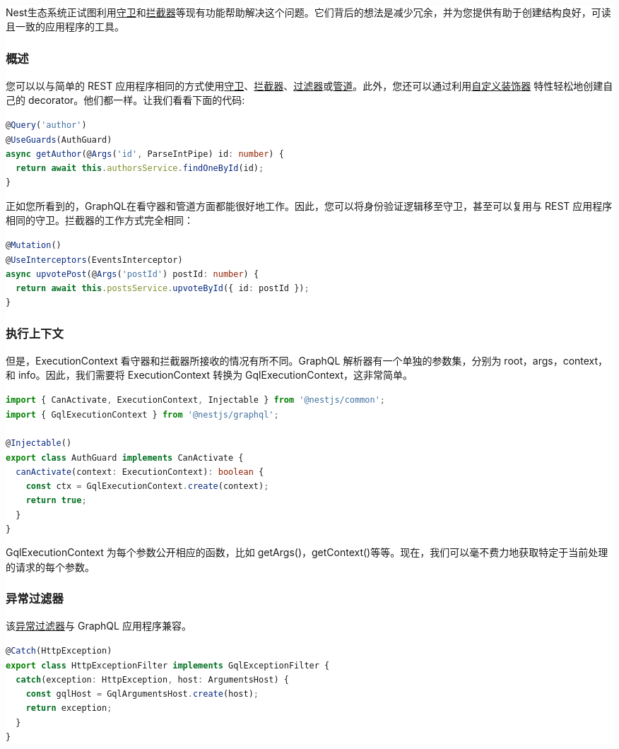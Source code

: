 Nest生态系统正试图利用[守卫](/8/guards)和[拦截器](/8/interceptors)等现有功能帮助解决这个问题。它们背后的想法是减少冗余，并为您提供有助于创建结构良好，可读且一致的应用程序的工具。

### 概述

您可以以与简单的 REST 应用程序相同的方式使用[守卫](/8/guards)、[拦截器](/8/interceptors)、[过滤器](/8/exceptionfilters)或[管道](/8/pipes)。此外，您还可以通过利用[自定义装饰器](/8/customdecorators) 特性轻松地创建自己的 decorator。他们都一样。让我们看看下面的代码:

```typescript
@Query('author')
@UseGuards(AuthGuard)
async getAuthor(@Args('id', ParseIntPipe) id: number) {
  return await this.authorsService.findOneById(id);
}
```

正如您所看到的，GraphQL在看守器和管道方面都能很好地工作。因此，您可以将身份验证逻辑移至守卫，甚至可以复用与 REST 应用程序相同的守卫。拦截器的工作方式完全相同：

```typescript
@Mutation()
@UseInterceptors(EventsInterceptor)
async upvotePost(@Args('postId') postId: number) {
  return await this.postsService.upvoteById({ id: postId });
}
```
### 执行上下文

但是，ExecutionContext 看守器和拦截器所接收的情况有所不同。GraphQL 解析器有一个单独的参数集，分别为 root，args，context，和 info。因此，我们需要将 ExecutionContext 转换为 GqlExecutionContext，这非常简单。

```typescript
import { CanActivate, ExecutionContext, Injectable } from '@nestjs/common';
import { GqlExecutionContext } from '@nestjs/graphql';

@Injectable()
export class AuthGuard implements CanActivate {
  canActivate(context: ExecutionContext): boolean {
    const ctx = GqlExecutionContext.create(context);
    return true;
  }
}
```

GqlExecutionContext 为每个参数公开相应的函数，比如 getArgs()，getContext()等等。现在，我们可以毫不费力地获取特定于当前处理的请求的每个参数。


### 异常过滤器

该[异常过滤器](/8/exceptionfilters)与 GraphQL 应用程序兼容。

```typescript
@Catch(HttpException)
export class HttpExceptionFilter implements GqlExceptionFilter {
  catch(exception: HttpException, host: ArgumentsHost) {
    const gqlHost = GqlArgumentsHost.create(host);
    return exception;
  }
}
```
